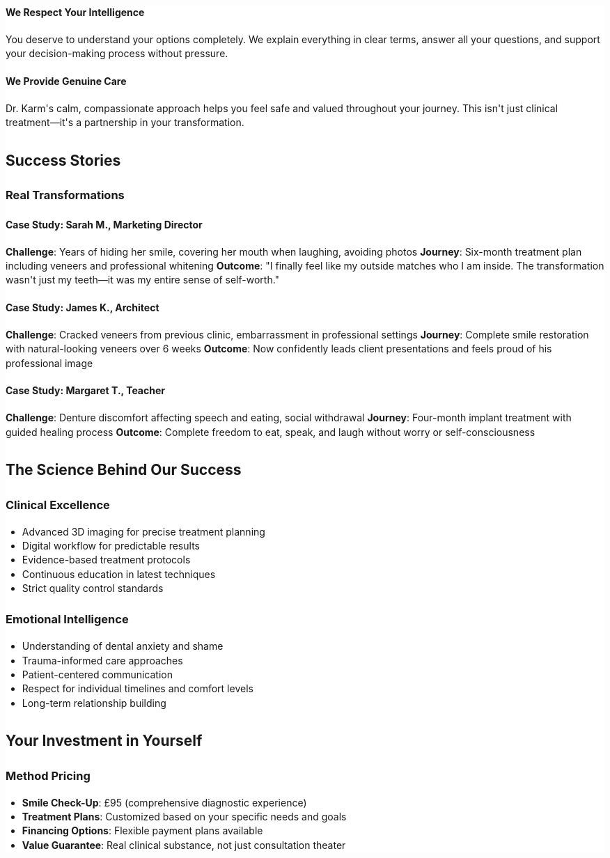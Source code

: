 #### We Respect Your Intelligence
You deserve to understand your options completely. We explain everything in clear terms, answer all your questions, and support your decision-making process without pressure.

#### We Provide Genuine Care
Dr. Karm's calm, compassionate approach helps you feel safe and valued throughout your journey. This isn't just clinical treatment—it's a partnership in your transformation.

## Success Stories

### Real Transformations

#### Case Study: Sarah M., Marketing Director
**Challenge**: Years of hiding her smile, covering her mouth when laughing, avoiding photos
**Journey**: Six-month treatment plan including veneers and professional whitening
**Outcome**: "I finally feel like my outside matches who I am inside. The transformation wasn't just my teeth—it was my entire sense of self-worth."

#### Case Study: James K., Architect
**Challenge**: Cracked veneers from previous clinic, embarrassment in professional settings
**Journey**: Complete smile restoration with natural-looking veneers over 6 weeks
**Outcome**: Now confidently leads client presentations and feels proud of his professional image

#### Case Study: Margaret T., Teacher
**Challenge**: Denture discomfort affecting speech and eating, social withdrawal
**Journey**: Four-month implant treatment with guided healing process
**Outcome**: Complete freedom to eat, speak, and laugh without worry or self-consciousness

## The Science Behind Our Success

### Clinical Excellence
- Advanced 3D imaging for precise treatment planning
- Digital workflow for predictable results
- Evidence-based treatment protocols
- Continuous education in latest techniques
- Strict quality control standards

### Emotional Intelligence
- Understanding of dental anxiety and shame
- Trauma-informed care approaches
- Patient-centered communication
- Respect for individual timelines and comfort levels
- Long-term relationship building

## Your Investment in Yourself

### Method Pricing
- **Smile Check-Up**: £95 (comprehensive diagnostic experience)
- **Treatment Plans**: Customized based on your specific needs and goals
- **Financing Options**: Flexible payment plans available
- **Value Guarantee**: Real clinical substance, not just consultation theater
